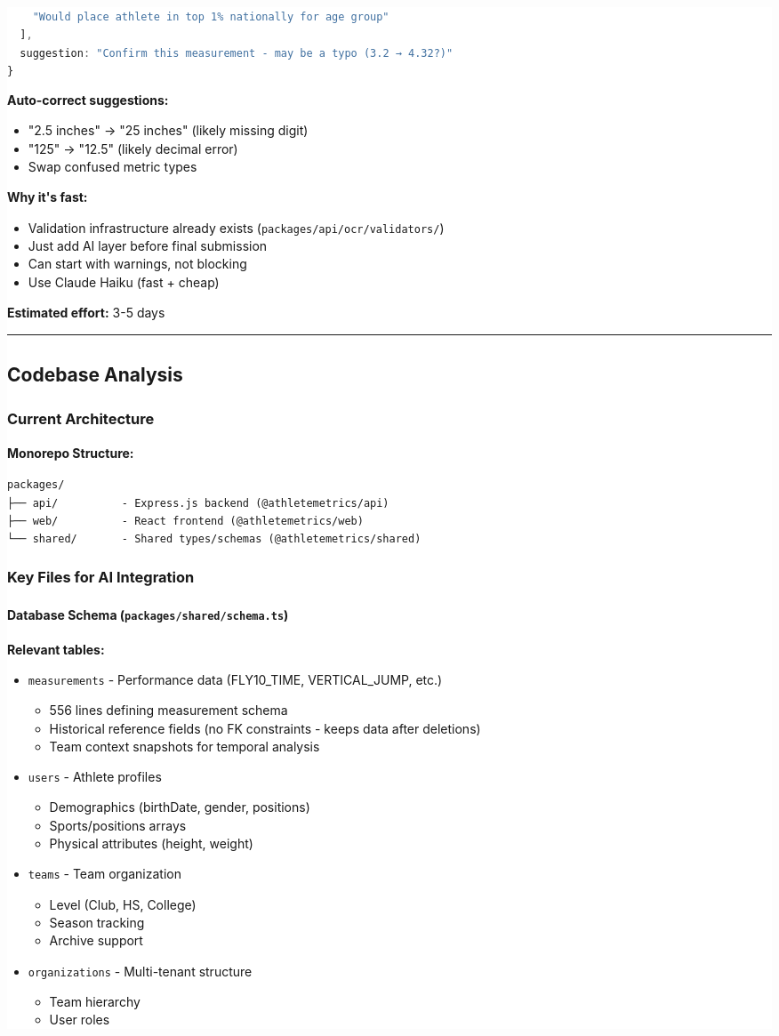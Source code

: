 ```typescript
    "Would place athlete in top 1% nationally for age group"
  ],
  suggestion: "Confirm this measurement - may be a typo (3.2 → 4.32?)"
}
```

**Auto-correct suggestions:**
- "2.5 inches" → "25 inches" (likely missing digit)
- "125" → "12.5" (likely decimal error)
- Swap confused metric types

**Why it's fast:**
- Validation infrastructure already exists (`packages/api/ocr/validators/`)
- Just add AI layer before final submission
- Can start with warnings, not blocking
- Use Claude Haiku (fast + cheap)

**Estimated effort:** 3-5 days

---

## Codebase Analysis

### Current Architecture

**Monorepo Structure:**
```
packages/
├── api/          - Express.js backend (@athletemetrics/api)
├── web/          - React frontend (@athletemetrics/web)
└── shared/       - Shared types/schemas (@athletemetrics/shared)
```

### Key Files for AI Integration

#### Database Schema (`packages/shared/schema.ts`)

**Relevant tables:**
- `measurements` - Performance data (FLY10_TIME, VERTICAL_JUMP, etc.)
  - 556 lines defining measurement schema
  - Historical reference fields (no FK constraints - keeps data after deletions)
  - Team context snapshots for temporal analysis

- `users` - Athlete profiles
  - Demographics (birthDate, gender, positions)
  - Sports/positions arrays
  - Physical attributes (height, weight)

- `teams` - Team organization
  - Level (Club, HS, College)
  - Season tracking
  - Archive support

- `organizations` - Multi-tenant structure
  - Team hierarchy
  - User roles
